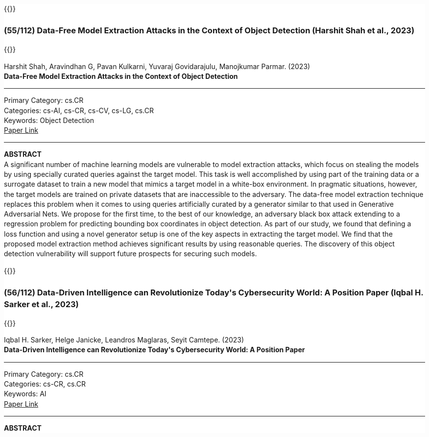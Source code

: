 {{</citation>}}


### (55/112) Data-Free Model Extraction Attacks in the Context of Object Detection (Harshit Shah et al., 2023)

{{<citation>}}

Harshit Shah, Aravindhan G, Pavan Kulkarni, Yuvaraj Govidarajulu, Manojkumar Parmar. (2023)  
**Data-Free Model Extraction Attacks in the Context of Object Detection**  

---
Primary Category: cs.CR  
Categories: cs-AI, cs-CR, cs-CV, cs-LG, cs.CR  
Keywords: Object Detection  
[Paper Link](http://arxiv.org/abs/2308.05127v1)  

---


**ABSTRACT**  
A significant number of machine learning models are vulnerable to model extraction attacks, which focus on stealing the models by using specially curated queries against the target model. This task is well accomplished by using part of the training data or a surrogate dataset to train a new model that mimics a target model in a white-box environment. In pragmatic situations, however, the target models are trained on private datasets that are inaccessible to the adversary. The data-free model extraction technique replaces this problem when it comes to using queries artificially curated by a generator similar to that used in Generative Adversarial Nets. We propose for the first time, to the best of our knowledge, an adversary black box attack extending to a regression problem for predicting bounding box coordinates in object detection. As part of our study, we found that defining a loss function and using a novel generator setup is one of the key aspects in extracting the target model. We find that the proposed model extraction method achieves significant results by using reasonable queries. The discovery of this object detection vulnerability will support future prospects for securing such models.

{{</citation>}}


### (56/112) Data-Driven Intelligence can Revolutionize Today's Cybersecurity World: A Position Paper (Iqbal H. Sarker et al., 2023)

{{<citation>}}

Iqbal H. Sarker, Helge Janicke, Leandros Maglaras, Seyit Camtepe. (2023)  
**Data-Driven Intelligence can Revolutionize Today's Cybersecurity World: A Position Paper**  

---
Primary Category: cs.CR  
Categories: cs-CR, cs.CR  
Keywords: AI  
[Paper Link](http://arxiv.org/abs/2308.05126v1)  

---


**ABSTRACT**  